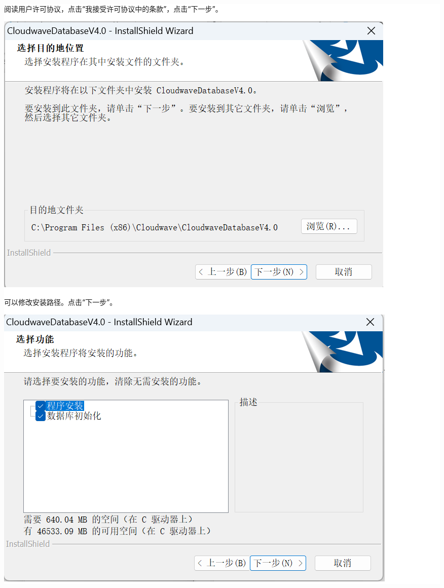 阅读用户许可协议，点击“我接受许可协议中的条款”，点击“下一步”。

![2.2.1.3](%E6%95%B0%E6%8D%AE%E5%BA%93%E5%BF%AB%E9%80%9F%E4%BD%BF%E7%94%A8%E6%89%8B%E5%86%8C%E5%9B%BE%E7%89%87/2.2.1.3.png) 

可以修改安装路径。点击“下一步”。

![2.2.1.4](%E6%95%B0%E6%8D%AE%E5%BA%93%E5%BF%AB%E9%80%9F%E4%BD%BF%E7%94%A8%E6%89%8B%E5%86%8C%E5%9B%BE%E7%89%87/2.2.1.4.png) 

